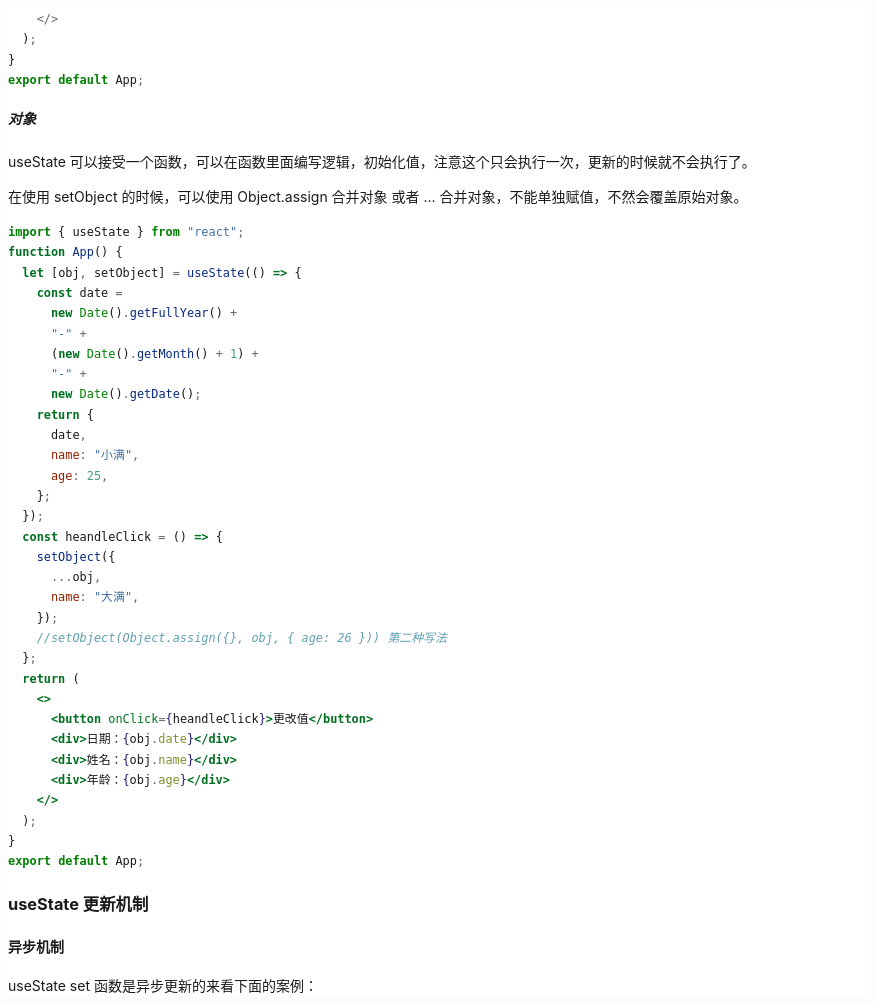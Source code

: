 ```jsx
    </>
  );
}
export default App;
```

##### 对象

useState 可以接受一个函数，可以在函数里面编写逻辑，初始化值，注意这个只会执行一次，更新的时候就不会执行了。

在使用 setObject 的时候，可以使用 Object.assign 合并对象 或者 ... 合并对象，不能单独赋值，不然会覆盖原始对象。

```jsx
import { useState } from "react";
function App() {
  let [obj, setObject] = useState(() => {
    const date =
      new Date().getFullYear() +
      "-" +
      (new Date().getMonth() + 1) +
      "-" +
      new Date().getDate();
    return {
      date,
      name: "小满",
      age: 25,
    };
  });
  const heandleClick = () => {
    setObject({
      ...obj,
      name: "大满",
    });
    //setObject(Object.assign({}, obj, { age: 26 })) 第二种写法
  };
  return (
    <>
      <button onClick={heandleClick}>更改值</button>
      <div>日期：{obj.date}</div>
      <div>姓名：{obj.name}</div>
      <div>年龄：{obj.age}</div>
    </>
  );
}
export default App;
```

### useState 更新机制

#### 异步机制

useState set 函数是异步更新的来看下面的案例：
